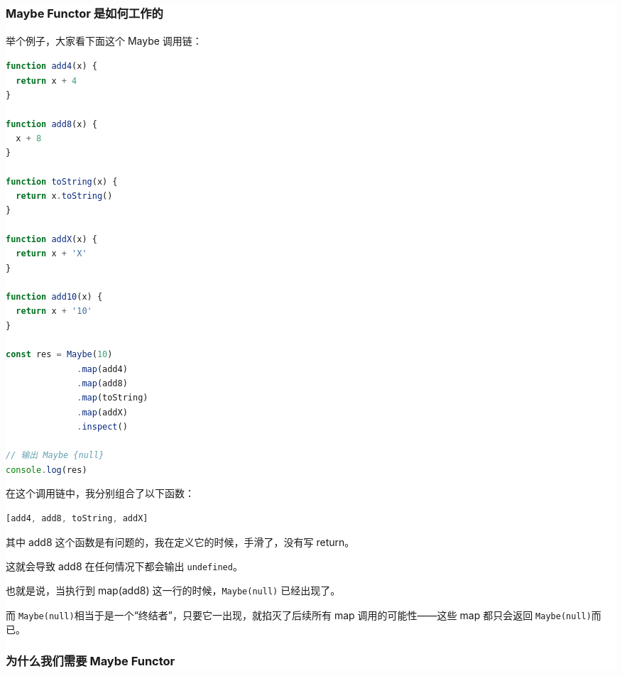 ### Maybe Functor 是如何工作的

举个例子，大家看下面这个 Maybe 调用链：

```js
function add4(x) {
  return x + 4
}  

function add8(x) {
  x + 8
}

function toString(x) {
  return x.toString()
}  

function addX(x) {
  return x + 'X'
}  

function add10(x) {
  return x + '10'
}

const res = Maybe(10)
              .map(add4)
              .map(add8)
              .map(toString)
              .map(addX)  
              .inspect()

// 输出 Maybe {null}
console.log(res)
```

  


在这个调用链中，我分别组合了以下函数：

```js
[add4, add8, toString, addX]
```

其中 add8 这个函数是有问题的，我在定义它的时候，手滑了，没有写 return。

这就会导致 add8 在任何情况下都会输出 `undefined`。

也就是说，当执行到 map(add8) 这一行的时候，`Maybe(null)` 已经出现了。

而 `Maybe(null)`相当于是一个“终结者”，只要它一出现，就掐灭了后续所有 map 调用的可能性——这些 map 都只会返回 `Maybe(null)`而已。

  


### 为什么我们需要 Maybe Functor
